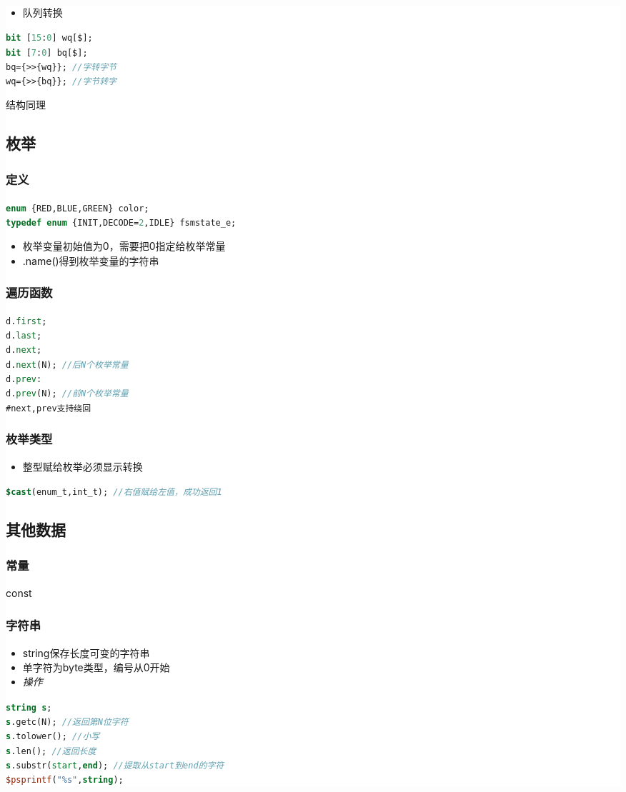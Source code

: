 - 队列转换
```systemverilog
bit [15:0] wq[$];
bit [7:0] bq[$];
bq={>>{wq}}; //字转字节
wq={>>{bq}}; //字节转字
```
结构同理

## 枚举
### 定义
```systemverilog
enum {RED,BLUE,GREEN} color;
typedef enum {INIT,DECODE=2,IDLE} fsmstate_e;
```
- 枚举变量初始值为0，需要把0指定给枚举常量
- .name()得到枚举变量的字符串
### 遍历函数
```systemverilog
d.first;
d.last;
d.next;
d.next(N); //后N个枚举常量
d.prev:
d.prev(N); //前N个枚举常量
#next,prev支持绕回
```
### 枚举类型
- 整型赋给枚举必须显示转换
```systemverilog
$cast(enum_t,int_t); //右值赋给左值，成功返回1
```
## 其他数据
### 常量
const
### 字符串
- string保存长度可变的字符串
- 单字符为byte类型，编号从0开始
- *操作*
```systemverilog
string s;
s.getc(N); //返回第N位字符
s.tolower(); //小写
s.len(); //返回长度
s.substr(start,end); //提取从start到end的字符
$psprintf("%s",string);
```